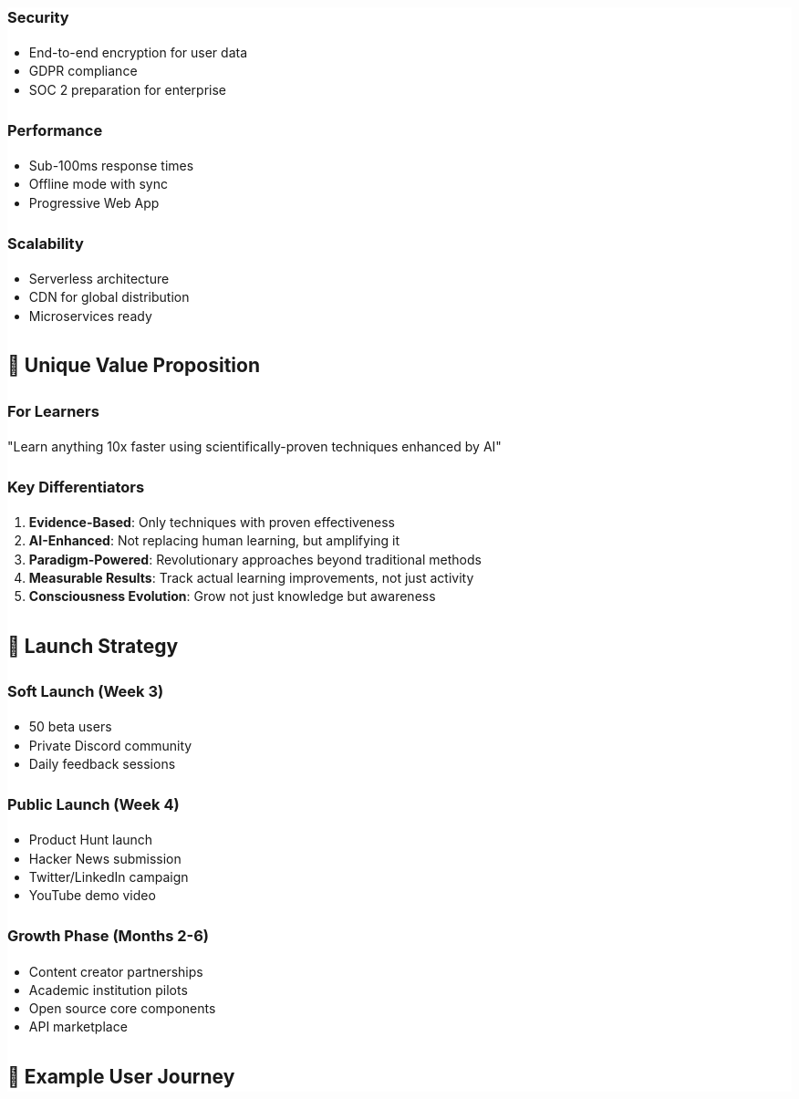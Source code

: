 ### Security
- End-to-end encryption for user data
- GDPR compliance
- SOC 2 preparation for enterprise

### Performance
- Sub-100ms response times
- Offline mode with sync
- Progressive Web App

### Scalability
- Serverless architecture
- CDN for global distribution
- Microservices ready

## 🌟 Unique Value Proposition

### For Learners
"Learn anything 10x faster using scientifically-proven techniques enhanced by AI"

### Key Differentiators
1. **Evidence-Based**: Only techniques with proven effectiveness
2. **AI-Enhanced**: Not replacing human learning, but amplifying it
3. **Paradigm-Powered**: Revolutionary approaches beyond traditional methods
4. **Measurable Results**: Track actual learning improvements, not just activity
5. **Consciousness Evolution**: Grow not just knowledge but awareness

## 🚦 Launch Strategy

### Soft Launch (Week 3)
- 50 beta users
- Private Discord community
- Daily feedback sessions

### Public Launch (Week 4)
- Product Hunt launch
- Hacker News submission
- Twitter/LinkedIn campaign
- YouTube demo video

### Growth Phase (Months 2-6)
- Content creator partnerships
- Academic institution pilots
- Open source core components
- API marketplace

## 📝 Example User Journey
